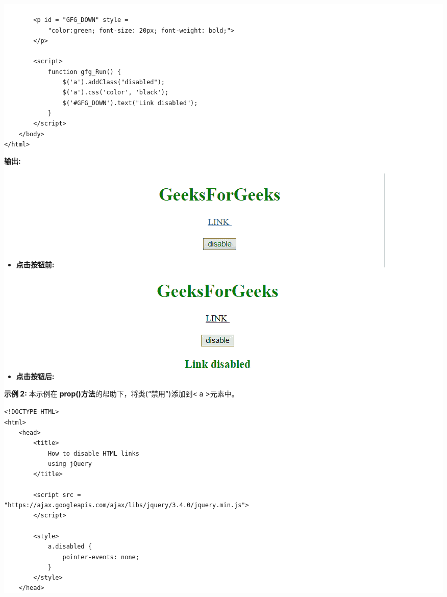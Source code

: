 ```

        <p id = "GFG_DOWN" style = 
            "color:green; font-size: 20px; font-weight: bold;">
        </p>

        <script>
            function gfg_Run() {
                $('a').addClass("disabled");
                $('a').css('color', 'black');
                $('#GFG_DOWN').text("Link disabled");
            }         
        </script> 
    </body> 
</html>                    
```

**输出:**

*   **点击按钮前:**
    ![](img/f09f01438a1fe121f523a624b8ab961e.png)
*   **点击按钮后:**
    ![](img/52837db223e91d051a2e243e912f1b81.png)

**示例 2:** 本示例在 **prop()方法**的帮助下，将类(“禁用”)添加到< a >元素中。

```
<!DOCTYPE HTML> 
<html> 
    <head> 
        <title> 
            How to disable HTML links
            using jQuery
        </title>

        <script src = 
"https://ajax.googleapis.com/ajax/libs/jquery/3.4.0/jquery.min.js">
        </script>

        <style>
            a.disabled {
                pointer-events: none;
            }
        </style>
    </head> 
```